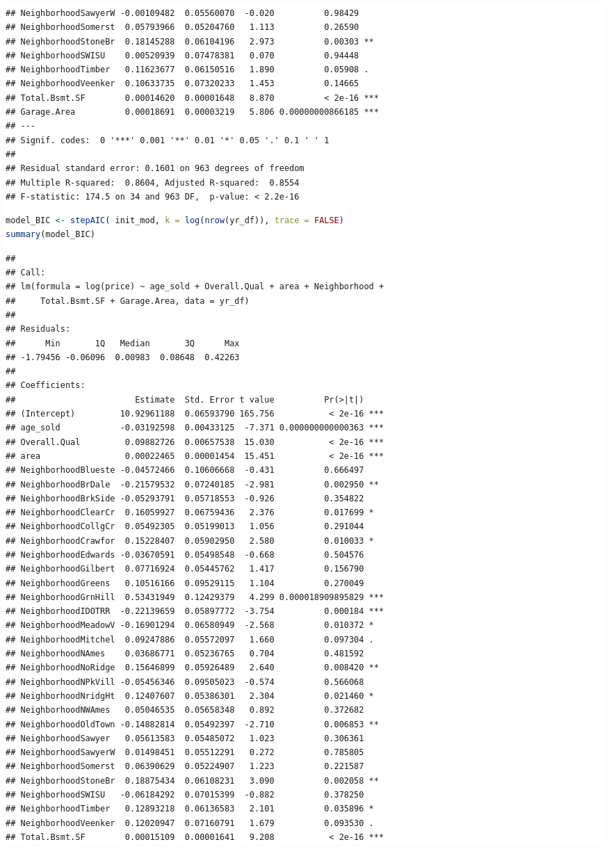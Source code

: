 ```
## NeighborhoodSawyerW -0.00109482  0.05560070  -0.020          0.98429    
## NeighborhoodSomerst  0.05793966  0.05204760   1.113          0.26590    
## NeighborhoodStoneBr  0.18145288  0.06104196   2.973          0.00303 ** 
## NeighborhoodSWISU    0.00520939  0.07478381   0.070          0.94448    
## NeighborhoodTimber   0.11623677  0.06150516   1.890          0.05908 .  
## NeighborhoodVeenker  0.10633735  0.07320233   1.453          0.14665    
## Total.Bsmt.SF        0.00014620  0.00001648   8.870          < 2e-16 ***
## Garage.Area          0.00018691  0.00003219   5.806 0.00000000866185 ***
## ---
## Signif. codes:  0 '***' 0.001 '**' 0.01 '*' 0.05 '.' 0.1 ' ' 1
## 
## Residual standard error: 0.1601 on 963 degrees of freedom
## Multiple R-squared:  0.8604,	Adjusted R-squared:  0.8554 
## F-statistic: 174.5 on 34 and 963 DF,  p-value: < 2.2e-16
```

```r
model_BIC <- stepAIC( init_mod, k = log(nrow(yr_df)), trace = FALSE)
summary(model_BIC)
```

```
## 
## Call:
## lm(formula = log(price) ~ age_sold + Overall.Qual + area + Neighborhood + 
##     Total.Bsmt.SF + Garage.Area, data = yr_df)
## 
## Residuals:
##      Min       1Q   Median       3Q      Max 
## -1.79456 -0.06096  0.00983  0.08648  0.42263 
## 
## Coefficients:
##                        Estimate  Std. Error t value          Pr(>|t|)    
## (Intercept)         10.92961188  0.06593790 165.756           < 2e-16 ***
## age_sold            -0.03192598  0.00433125  -7.371 0.000000000000363 ***
## Overall.Qual         0.09882726  0.00657538  15.030           < 2e-16 ***
## area                 0.00022465  0.00001454  15.451           < 2e-16 ***
## NeighborhoodBlueste -0.04572466  0.10606668  -0.431          0.666497    
## NeighborhoodBrDale  -0.21579532  0.07240185  -2.981          0.002950 ** 
## NeighborhoodBrkSide -0.05293791  0.05718553  -0.926          0.354822    
## NeighborhoodClearCr  0.16059927  0.06759436   2.376          0.017699 *  
## NeighborhoodCollgCr  0.05492305  0.05199013   1.056          0.291044    
## NeighborhoodCrawfor  0.15228407  0.05902950   2.580          0.010033 *  
## NeighborhoodEdwards -0.03670591  0.05498548  -0.668          0.504576    
## NeighborhoodGilbert  0.07716924  0.05445762   1.417          0.156790    
## NeighborhoodGreens   0.10516166  0.09529115   1.104          0.270049    
## NeighborhoodGrnHill  0.53431949  0.12429379   4.299 0.000018909895829 ***
## NeighborhoodIDOTRR  -0.22139659  0.05897772  -3.754          0.000184 ***
## NeighborhoodMeadowV -0.16901294  0.06580949  -2.568          0.010372 *  
## NeighborhoodMitchel  0.09247886  0.05572097   1.660          0.097304 .  
## NeighborhoodNAmes    0.03686771  0.05236765   0.704          0.481592    
## NeighborhoodNoRidge  0.15646899  0.05926489   2.640          0.008420 ** 
## NeighborhoodNPkVill -0.05456346  0.09505023  -0.574          0.566068    
## NeighborhoodNridgHt  0.12407607  0.05386301   2.304          0.021460 *  
## NeighborhoodNWAmes   0.05046535  0.05658348   0.892          0.372682    
## NeighborhoodOldTown -0.14882814  0.05492397  -2.710          0.006853 ** 
## NeighborhoodSawyer   0.05613583  0.05485072   1.023          0.306361    
## NeighborhoodSawyerW  0.01498451  0.05512291   0.272          0.785805    
## NeighborhoodSomerst  0.06390629  0.05224907   1.223          0.221587    
## NeighborhoodStoneBr  0.18875434  0.06108231   3.090          0.002058 ** 
## NeighborhoodSWISU   -0.06184292  0.07015399  -0.882          0.378250    
## NeighborhoodTimber   0.12893218  0.06136583   2.101          0.035896 *  
## NeighborhoodVeenker  0.12020947  0.07160791   1.679          0.093530 .  
## Total.Bsmt.SF        0.00015109  0.00001641   9.208           < 2e-16 ***
```